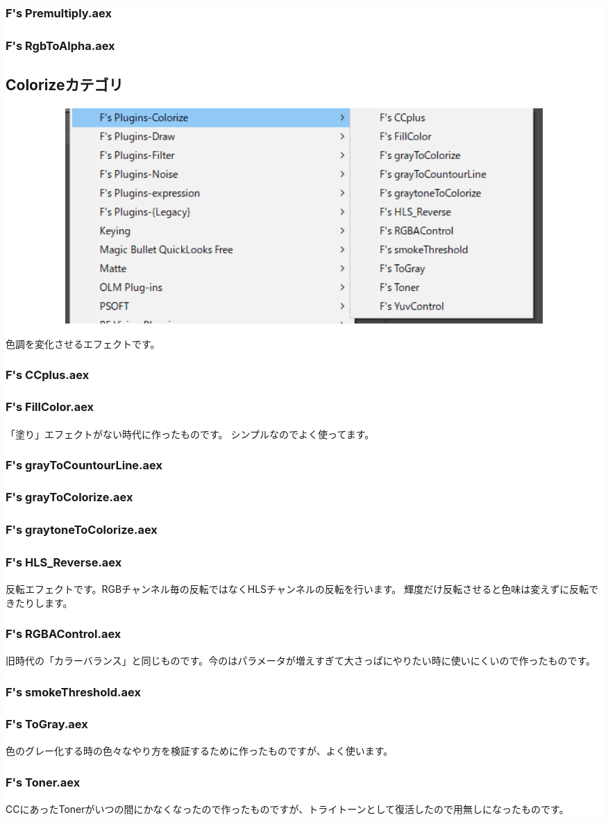 ### F's Premultiply.aex
### F's RgbToAlpha.aex

<div style="page-break-before:always"></div>

## Colorizeカテゴリ
<div style="text-align: center;"><img src="./img/Colorize.png"  width=80%></div>

色調を変化させるエフェクトです。

### F's CCplus.aex
### F's FillColor.aex
「塗り」エフェクトがない時代に作ったものです。
シンプルなのでよく使ってます。

### F's grayToCountourLine.aex
### F's grayToColorize.aex
### F's graytoneToColorize.aex
### F's HLS_Reverse.aex
反転エフェクトです。RGBチャンネル毎の反転ではなくHLSチャンネルの反転を行います。
輝度だけ反転させると色味は変えずに反転できたりします。

### F's RGBAControl.aex
旧時代の「カラーバランス」と同じものです。今のはパラメータが増えすぎて大さっぱにやりたい時に使いにくいので作ったものです。

### F's smokeThreshold.aex
### F's ToGray.aex
色のグレー化する時の色々なやり方を検証するために作ったものですが、よく使います。

### F's Toner.aex
CCにあったTonerがいつの間にかなくなったので作ったものですが、トライトーンとして復活したので用無しになったものです。
